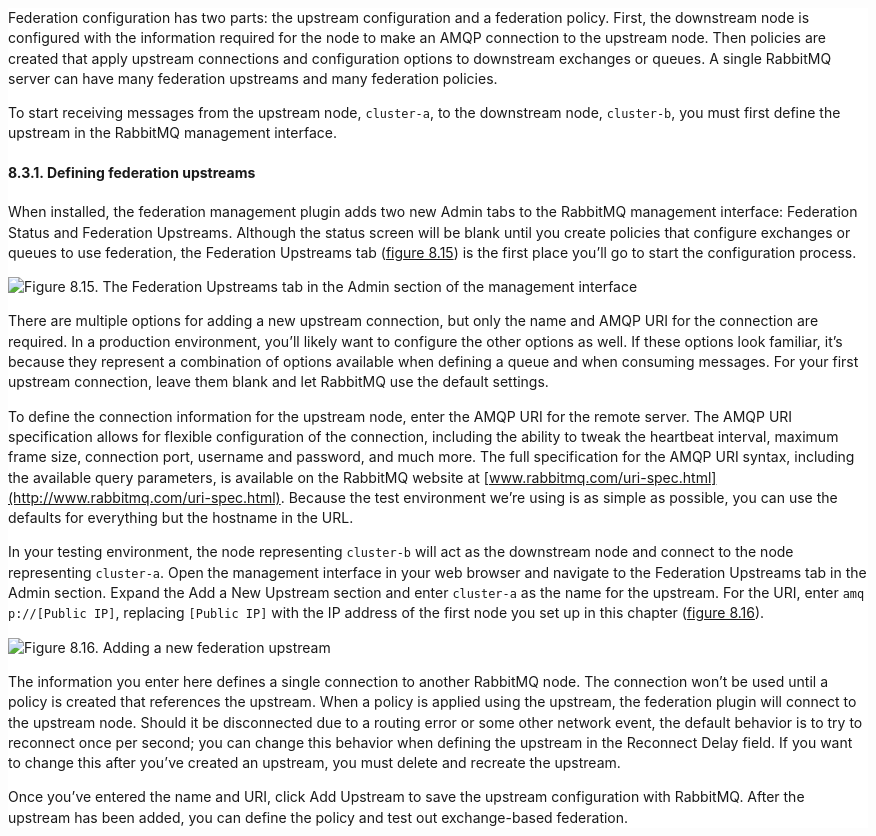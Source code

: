 Federation configuration has two parts: the upstream configuration and a federation policy. First, the downstream node is configured with the information required for the node to make an AMQP connection to the upstream node. Then policies are created that apply upstream connections and configuration options to downstream exchanges or queues. A single RabbitMQ server can have many federation upstreams and many federation policies.

To start receiving messages from the upstream node, `cluster-a`, to the downstream node, `cluster-b`, you must first define the upstream in the RabbitMQ management interface.

#### 8.3.1. Defining federation upstreams

When installed, the federation management plugin adds two new Admin tabs to the RabbitMQ management interface: Federation Status and Federation Upstreams. Although the status screen will be blank until you create policies that configure exchanges or queues to use federation, the Federation Upstreams tab ([figure 8.15](https://livebook.manning.com/book/rabbitmq-in-depth/chapter-8/ch08fig15)) is the first place you’ll go to start the configuration process.

![Figure 8.15. The Federation Upstreams tab in the Admin section of the management interface](https://drek4537l1klr.cloudfront.net/roy/Figures/08fig15_alt.jpg)

There are multiple options for adding a new upstream connection, but only the name and AMQP URI for the connection are required. In a production environment, you’ll likely want to configure the other options as well. If these options look familiar, it’s because they represent a combination of options available when defining a queue and when consuming messages. For your first upstream connection, leave them blank and let RabbitMQ use the default settings.

To define the connection information for the upstream node, enter the AMQP URI for the remote server. The AMQP URI specification allows for flexible configuration of the connection, including the ability to tweak the heartbeat interval, maximum frame size, connection port, username and password, and much more. The full specification for the AMQP URI syntax, including the available query parameters, is available on the RabbitMQ website at [www.rabbitmq.com/uri-spec.html](http://www.rabbitmq.com/uri-spec.html). Because the test environment we’re using is as simple as possible, you can use the defaults for everything but the hostname in the URL.

In your testing environment, the node representing `cluster-b` will act as the downstream node and connect to the node representing `cluster-a`. Open the management interface in your web browser and navigate to the Federation Upstreams tab in the Admin section. Expand the Add a New Upstream section and enter `cluster-a` as the name for the upstream. For the URI, enter `amqp://[Public IP]`, replacing `[Public IP]` with the IP address of the first node you set up in this chapter ([figure 8.16](https://livebook.manning.com/book/rabbitmq-in-depth/chapter-8/ch08fig16)).

![Figure 8.16. Adding a new federation upstream](https://drek4537l1klr.cloudfront.net/roy/Figures/08fig16_alt.jpg)

The information you enter here defines a single connection to another RabbitMQ node. The connection won’t be used until a policy is created that references the upstream. When a policy is applied using the upstream, the federation plugin will connect to the upstream node. Should it be disconnected due to a routing error or some other network event, the default behavior is to try to reconnect once per second; you can change this behavior when defining the upstream in the Reconnect Delay field. If you want to change this after you’ve created an upstream, you must delete and recreate the upstream.

Once you’ve entered the name and URI, click Add Upstream to save the upstream configuration with RabbitMQ. After the upstream has been added, you can define the policy and test out exchange-based federation.
